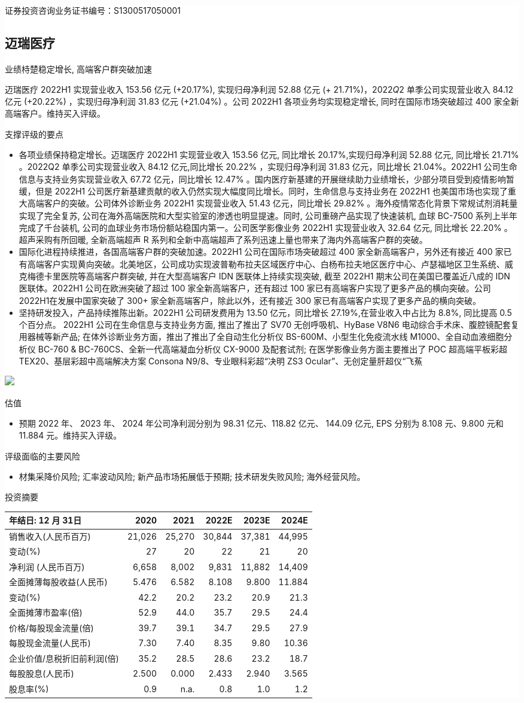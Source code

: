 证券投资咨询业务证书编号：S1300517050001

## 迈瑞医疗

业绩㭙楚稳定增长, 高端客户群突破加速

迈瑞医疗 2022H1 实现营业收入 153.56 亿元 (+20.17\%), 实现归母净利润 52.88 亿元 (+ $21.71 \%) ， 2022 Q 2$ 单季公司实现营业收入 84.12 亿元 $(+20.22 \%)$ ，实现归母净利润 31.83 亿元 (+21.04\%) 。公司 $2022 \mathrm{H} 1$ 各项业务均实现稳定增长, 同时在国际市场突破超过 400 家全新高端客户。维持买入评级。

支撑评级的要点

- 各项业绩保持稳定增长。迈瑞医疗 $2022 \mathrm{H} 1$ 实现营业收入 153.56 亿元, 同比增长 $20.17 \%$,实现归母净利润 52.88 亿元, 同比增长 $21.71 \%$ 。2022Q2 单季公司实现营业收入 84.12 亿元,同比增长 $20.22 \%$ ，实现归母净利润 31.83 亿元，同比增长 $21.04 \% 。 2022 \mathrm{H} 1$ 公司生命信息与支持业务实现营业收入 67.72 亿元，同比增长 $12.47 \%$ 。国内医疗新基建的开展继续助力业绩增长，少部分项目受到疫情影响暂缓，但是 2022H1 公司医疗新基建贡献的收入仍然实现大幅度同比增长。同时，生命信息与支持业务在 $2022 \mathrm{H} 1$ 也美国市场也实现了重大高端客户的突破。公司体外诊断业务 $2022 \mathrm{H} 1$ 实现营业收入 51.43 亿元，同比增长 $29.82 \%$ 。海外疫情常态化背景下常规试剂消耗量实现了完全复苏, 公司在海外高端医院和大型实验室的渗透也明显提速。同时, 公司重磅产品实现了快速装机, 血球 BC-7500 系列上半年完成了千台装机, 公司的血球业务市场份额站稳国内第一。公司医学影像业务 $2022 \mathrm{H} 1$ 实现营业收入 32.64 亿元, 同比增长 $22.20 \%$ 。超声采购有所回暖, 全新高端超声 R 系列和全新中高端超声了系列迅速上量也带来了海内外高端客户群的突破。
- 国际化进程持续推进，各国高端客户群的突破加速。2022H1 公司在国际市场突破超过 400 家全新高端客户，另外还有接近 400 家已有高端客户实现黄向突破。北美地区，公司成功实现波普勒布拉夫区域医疗中心、白杨布拉夫地区医疗中心、卢瑟福地区卫生系统、威克梅德卡里医院等高端客户群突破, 并在大型高端客户 IDN 医联体上持续实现突破, 截至 $2022 \mathrm{H} 1$ 期末公司在美国已覆盖近八成的 IDN 医联体。2022H1 公司在欧洲突破了超过 100 家全新高端客户，还有超过 100 家已有高端客户实现了更多产品的横向突破。公司 $2022 \mathrm{H} 1$在发展中国家突破了 $300+$ 家全新高端客户，除此以外，还有接近 300 家已有高端客户实现了更多产品的横向突破。
- 坚持研发投入，产品持续推陈出新。2022H1 公司研发费用为 13.50 亿元，同比增长 $27.19 \%$,在营业收入中占比为 $8.8 \%$, 同比提高 0.5 个百分点。 $2022 \mathrm{H} 1$ 公司在生命信息与支持业务方面, 推出了推出了 SV70 无创呼吸机、HyBase V8N6 电动综合手术床、腹腔镜配套复用器械等新产品; 在体外诊断业务方面，推出了推出了全自动生化分析仪 BS-600M、小型生化免疫流水线 M1000、全自动血液细胞分析仪 BC-760 \& BC-760CS、全新一代高端凝血分析仪 CX-9000 及配套试剂; 在医学影像业务方面主要推出了 POC 超高端平板彩超 TEX20、基层彩超中高端解决方案 Consona N9/8、专业眼科彩超“决明 ZS3 Ocular”、无创定量肝超仪“飞䔡

![](https://cdn.mathpix.com/cropped/2024_04_30_a5919f72280d1ae27f44g-1.jpg?height=43&width=257&top_left_y=1811&top_left_x=865)

估值

- 预期 2022 年、 2023 年、 2024 年公司净利润分别为 98.31 亿元、118.82 亿元、 144.09 亿元, EPS 分别为 8.108 元、9.800 元和 11.884 元。维持买入评级。

评级面临的主要风险

- 材集采降价风险; 汇率波动风险; 新产品市场拓展低于预期; 技术研发失败风险; 海外经营风险。

投资摘要

| 年结日: 12 月 31日 | 2020 | 2021 | 2022E | 2023E | 2024E |
| :--- | ---: | ---: | ---: | ---: | ---: |
| 销售收入(人民币百万) | 21,026 | 25,270 | 30,844 | 37,381 | 44,995 |
| 变动(\%) | 27 | 20 | 22 | 21 | 20 |
| 净利润 (人民币百万) | 6,658 | 8,002 | 9,831 | 11,882 | 14,409 |
| 全面摊薄每股收益(人民币) | 5.476 | 6.582 | 8.108 | 9.800 | 11.884 |
| 变动(\%) | 42.2 | 20.2 | 23.2 | 20.9 | 21.3 |
| 全面摊薄市盈率(倍) | 52.9 | 44.0 | 35.7 | 29.5 | 24.4 |
| 价格/每股现金流量(倍) | 39.7 | 39.1 | 34.7 | 29.5 | 27.9 |
| 每股现金流量(人民币) | 7.30 | 7.40 | 8.35 | 9.80 | 10.36 |
| 企业价值/息税折旧前利润(倍) | 35.2 | 28.5 | 28.6 | 23.2 | 18.7 |
| 每股股息(人民币) | 2.500 | 0.000 | 2.433 | 2.940 | 3.565 |
| 股息率(\%) | 0.9 | n.a. | 0.8 | 1.0 | 1.2 |
